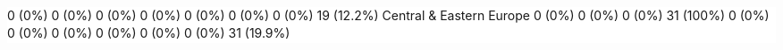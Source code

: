 </td>
<td>
0 (0%)
</td>
<td>
0 (0%)
</td>
<td>
0 (0%)
</td>
<td>
0 (0%)
</td>
<td>
0 (0%)
</td>
<td>
0 (0%)
</td>
<td>
0 (0%)
</td>
<td>
19 (12.2%)
</td>
</tr>
<tr>
<td class="rowlabel">
Central & Eastern Europe
</td>
<td>
0 (0%)
</td>
<td>
0 (0%)
</td>
<td>
0 (0%)
</td>
<td>
31 (100%)
</td>
<td>
0 (0%)
</td>
<td>
0 (0%)
</td>
<td>
0 (0%)
</td>
<td>
0 (0%)
</td>
<td>
0 (0%)
</td>
<td>
0 (0%)
</td>
<td>
31 (19.9%)
</td>
</tr>
